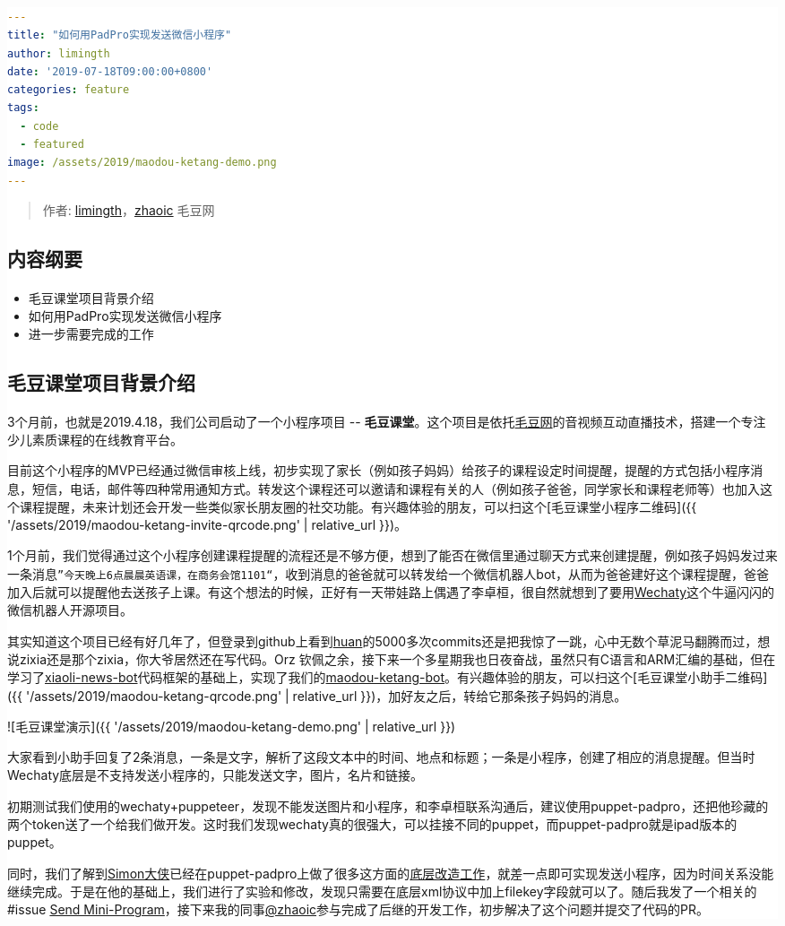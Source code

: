 ```yaml
---
title: "如何用PadPro实现发送微信小程序"
author: limingth
date: '2019-07-18T09:00:00+0800'
categories: feature
tags:
  - code
  - featured
image: /assets/2019/maodou-ketang-demo.png
---
```


> 作者: [limingth](https://github.com/limingth)，[zhaoic](https://github.com/zhaoic) 毛豆网

## 内容纲要

* 毛豆课堂项目背景介绍  
* 如何用PadPro实现发送微信小程序  
* 进一步需要完成的工作  



## 毛豆课堂项目背景介绍

3个月前，也就是2019.4.18，我们公司启动了一个小程序项目 -- **毛豆课堂**。这个项目是依托[毛豆网](https://maodou.io)的音视频互动直播技术，搭建一个专注少儿素质课程的在线教育平台。

目前这个小程序的MVP已经通过微信审核上线，初步实现了家长（例如孩子妈妈）给孩子的课程设定时间提醒，提醒的方式包括小程序消息，短信，电话，邮件等四种常用通知方式。转发这个课程还可以邀请和课程有关的人（例如孩子爸爸，同学家长和课程老师等）也加入这个课程提醒，未来计划还会开发一些类似家长朋友圈的社交功能。有兴趣体验的朋友，可以扫这个[毛豆课堂小程序二维码]({{ '/assets/2019/maodou-ketang-invite-qrcode.png' | relative_url }})。

1个月前，我们觉得通过这个小程序创建课程提醒的流程还是不够方便，想到了能否在微信里通过聊天方式来创建提醒，例如孩子妈妈发过来一条消息`”今天晚上6点晨晨英语课，在商务会馆1101“`，收到消息的爸爸就可以转发给一个微信机器人bot，从而为爸爸建好这个课程提醒，爸爸加入后就可以提醒他去送孩子上课。有这个想法的时候，正好有一天带娃路上偶遇了李卓桓，很自然就想到了要用[Wechaty](https://github.com/wechaty/wechaty/)这个牛逼闪闪的微信机器人开源项目。

其实知道这个项目已经有好几年了，但登录到github上看到[huan](https://github.com/huan)的5000多次commits还是把我惊了一跳，心中无数个草泥马翻腾而过，想说zixia还是那个zixia，你大爷居然还在写代码。Orz 钦佩之余，接下来一个多星期我也日夜奋战，虽然只有C语言和ARM汇编的基础，但在学习了[xiaoli-news-bot](https://github.com/wechaty/wechaty-getting-started/tree/master/examples/third-party/xiaoli)代码框架的基础上，实现了我们的[maodou-ketang-bot](https://github.com/maodouio/wechaty-getting-started/blob/master/examples/third-party/maodou/README.md)。有兴趣体验的朋友，可以扫这个[毛豆课堂小助手二维码]({{ '/assets/2019/maodou-ketang-qrcode.png' | relative_url }})，加好友之后，转给它那条孩子妈妈的消息。

![毛豆课堂演示]({{ '/assets/2019/maodou-ketang-demo.png' | relative_url }})

大家看到小助手回复了2条消息，一条是文字，解析了这段文本中的时间、地点和标题；一条是小程序，创建了相应的消息提醒。但当时Wechaty底层是不支持发送小程序的，只能发送文字，图片，名片和链接。

初期测试我们使用的wechaty+puppeteer，发现不能发送图片和小程序，和李卓桓联系沟通后，建议使用puppet-padpro，还把他珍藏的两个token送了一个给我们做开发。这时我们发现wechaty真的很强大，可以挂接不同的puppet，而puppet-padpro就是ipad版本的puppet。

同时，我们了解到[Simon大侠](https://github.com/lhr0909)已经在puppet-padpro上做了很多这方面的[底层改造工作](https://github.com/xanthous-tech/wechaty-puppet-padpro/commit/057927caf64f4b811b7269adfc18c7c8dec86efd)，就差一点即可实现发送小程序，因为时间关系没能继续完成。于是在他的基础上，我们进行了实验和修改，发现只需要在底层xml协议中加上filekey字段就可以了。随后我发了一个相关的#issue [Send Mini-Program](https://github.com/wechaty/wechaty/issues/1806)，接下来我的同事[@zhaoic](https://github.com/zhaoic)参与完成了后继的开发工作，初步解决了这个问题并提交了代码的PR。
